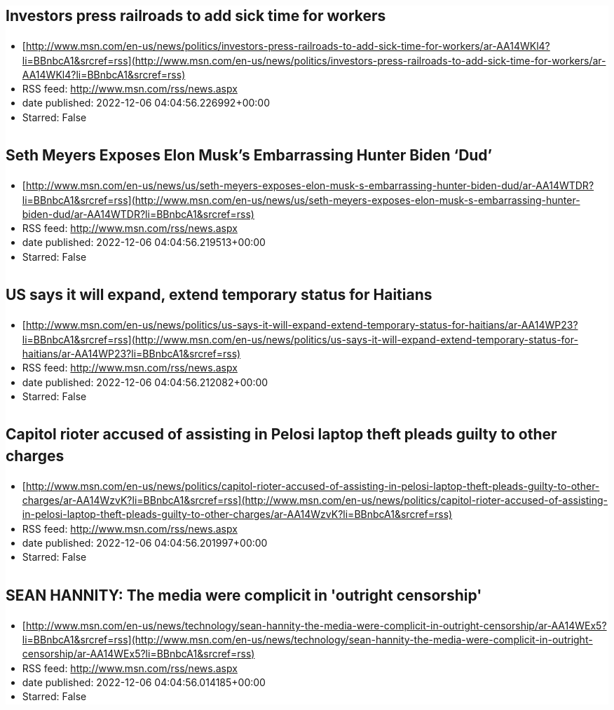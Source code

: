 

## Investors press railroads to add sick time for workers
 - [http://www.msn.com/en-us/news/politics/investors-press-railroads-to-add-sick-time-for-workers/ar-AA14WKl4?li=BBnbcA1&srcref=rss](http://www.msn.com/en-us/news/politics/investors-press-railroads-to-add-sick-time-for-workers/ar-AA14WKl4?li=BBnbcA1&srcref=rss)
 - RSS feed: http://www.msn.com/rss/news.aspx
 - date published: 2022-12-06 04:04:56.226992+00:00
 - Starred: False



## Seth Meyers Exposes Elon Musk’s Embarrassing Hunter Biden ‘Dud’
 - [http://www.msn.com/en-us/news/us/seth-meyers-exposes-elon-musk-s-embarrassing-hunter-biden-dud/ar-AA14WTDR?li=BBnbcA1&srcref=rss](http://www.msn.com/en-us/news/us/seth-meyers-exposes-elon-musk-s-embarrassing-hunter-biden-dud/ar-AA14WTDR?li=BBnbcA1&srcref=rss)
 - RSS feed: http://www.msn.com/rss/news.aspx
 - date published: 2022-12-06 04:04:56.219513+00:00
 - Starred: False



## US says it will expand, extend temporary status for Haitians
 - [http://www.msn.com/en-us/news/politics/us-says-it-will-expand-extend-temporary-status-for-haitians/ar-AA14WP23?li=BBnbcA1&srcref=rss](http://www.msn.com/en-us/news/politics/us-says-it-will-expand-extend-temporary-status-for-haitians/ar-AA14WP23?li=BBnbcA1&srcref=rss)
 - RSS feed: http://www.msn.com/rss/news.aspx
 - date published: 2022-12-06 04:04:56.212082+00:00
 - Starred: False



## Capitol rioter accused of assisting in Pelosi laptop theft pleads guilty to other charges
 - [http://www.msn.com/en-us/news/politics/capitol-rioter-accused-of-assisting-in-pelosi-laptop-theft-pleads-guilty-to-other-charges/ar-AA14WzvK?li=BBnbcA1&srcref=rss](http://www.msn.com/en-us/news/politics/capitol-rioter-accused-of-assisting-in-pelosi-laptop-theft-pleads-guilty-to-other-charges/ar-AA14WzvK?li=BBnbcA1&srcref=rss)
 - RSS feed: http://www.msn.com/rss/news.aspx
 - date published: 2022-12-06 04:04:56.201997+00:00
 - Starred: False



## SEAN HANNITY: The media were complicit in 'outright censorship'
 - [http://www.msn.com/en-us/news/technology/sean-hannity-the-media-were-complicit-in-outright-censorship/ar-AA14WEx5?li=BBnbcA1&srcref=rss](http://www.msn.com/en-us/news/technology/sean-hannity-the-media-were-complicit-in-outright-censorship/ar-AA14WEx5?li=BBnbcA1&srcref=rss)
 - RSS feed: http://www.msn.com/rss/news.aspx
 - date published: 2022-12-06 04:04:56.014185+00:00
 - Starred: False
